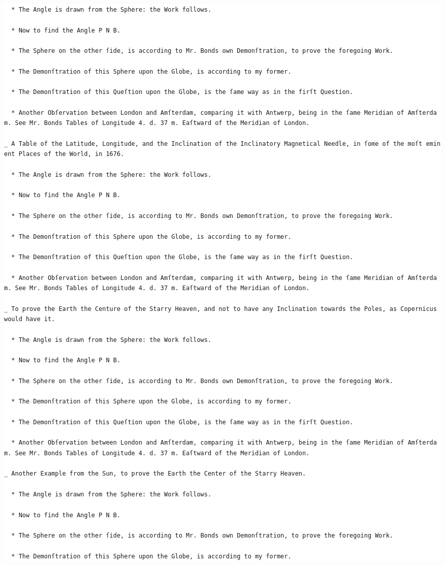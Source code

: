       * The Angle is drawn from the Sphere: the Work follows.

      * Now to find the Angle P N B.

      * The Sphere on the other ſide, is according to Mr. Bonds own Demonſtration, to prove the foregoing Work.

      * The Demonſtration of this Sphere upon the Globe, is according to my former.

      * The Demonſtration of this Queſtion upon the Globe, is the ſame way as in the firſt Question.

      * Another Obſervation between London and Amſterdam, comparing it with Antwerp, being in the ſame Meridian of Amſterdam. See Mr. Bonds Tables of Longitude 4. d. 37 m. Eaſtward of the Meridian of London.

    _ A Table of the Latitude, Longitude, and the Inclination of the Inclinatory Magnetical Needle, in ſome of the moſt eminent Places of the World, in 1676.

      * The Angle is drawn from the Sphere: the Work follows.

      * Now to find the Angle P N B.

      * The Sphere on the other ſide, is according to Mr. Bonds own Demonſtration, to prove the foregoing Work.

      * The Demonſtration of this Sphere upon the Globe, is according to my former.

      * The Demonſtration of this Queſtion upon the Globe, is the ſame way as in the firſt Question.

      * Another Obſervation between London and Amſterdam, comparing it with Antwerp, being in the ſame Meridian of Amſterdam. See Mr. Bonds Tables of Longitude 4. d. 37 m. Eaſtward of the Meridian of London.

    _ To prove the Earth the Centure of the Starry Heaven, and not to have any Inclination towards the Poles, as Copernicus would have it.

      * The Angle is drawn from the Sphere: the Work follows.

      * Now to find the Angle P N B.

      * The Sphere on the other ſide, is according to Mr. Bonds own Demonſtration, to prove the foregoing Work.

      * The Demonſtration of this Sphere upon the Globe, is according to my former.

      * The Demonſtration of this Queſtion upon the Globe, is the ſame way as in the firſt Question.

      * Another Obſervation between London and Amſterdam, comparing it with Antwerp, being in the ſame Meridian of Amſterdam. See Mr. Bonds Tables of Longitude 4. d. 37 m. Eaſtward of the Meridian of London.

    _ Another Example from the Sun, to prove the Earth the Center of the Starry Heaven.

      * The Angle is drawn from the Sphere: the Work follows.

      * Now to find the Angle P N B.

      * The Sphere on the other ſide, is according to Mr. Bonds own Demonſtration, to prove the foregoing Work.

      * The Demonſtration of this Sphere upon the Globe, is according to my former.
